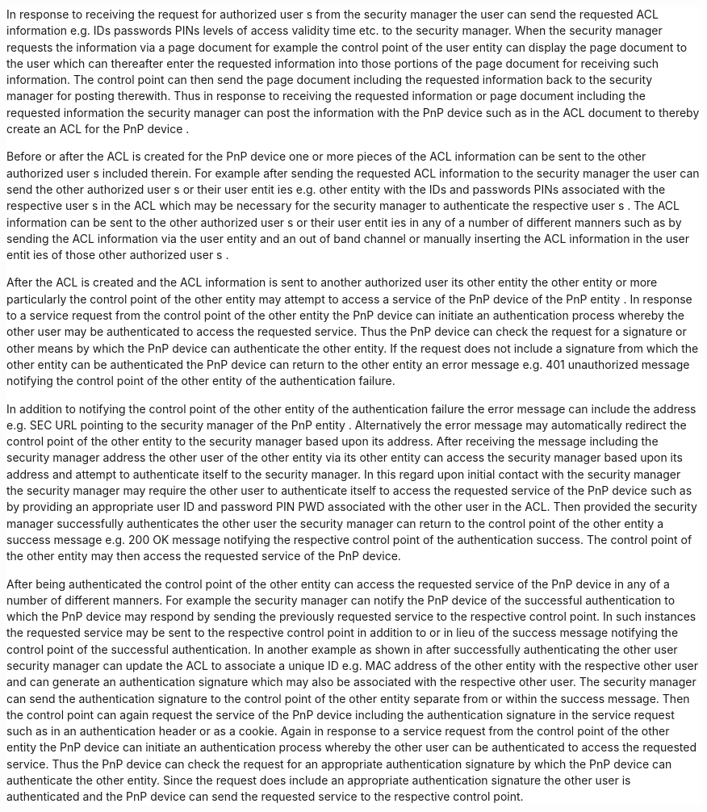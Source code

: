 In response to receiving the request for authorized user s from the security manager the user can send the requested ACL information e.g. IDs passwords PINs levels of access validity time etc. to the security manager. When the security manager requests the information via a page document for example the control point of the user entity can display the page document to the user which can thereafter enter the requested information into those portions of the page document for receiving such information. The control point can then send the page document including the requested information back to the security manager for posting therewith. Thus in response to receiving the requested information or page document including the requested information the security manager can post the information with the PnP device such as in the ACL document to thereby create an ACL for the PnP device .

Before or after the ACL is created for the PnP device one or more pieces of the ACL information can be sent to the other authorized user s included therein. For example after sending the requested ACL information to the security manager the user can send the other authorized user s or their user entit ies e.g. other entity with the IDs and passwords PINs associated with the respective user s in the ACL which may be necessary for the security manager to authenticate the respective user s . The ACL information can be sent to the other authorized user s or their user entit ies in any of a number of different manners such as by sending the ACL information via the user entity and an out of band channel or manually inserting the ACL information in the user entit ies of those other authorized user s .

After the ACL is created and the ACL information is sent to another authorized user its other entity the other entity or more particularly the control point of the other entity may attempt to access a service of the PnP device of the PnP entity . In response to a service request from the control point of the other entity the PnP device can initiate an authentication process whereby the other user may be authenticated to access the requested service. Thus the PnP device can check the request for a signature or other means by which the PnP device can authenticate the other entity. If the request does not include a signature from which the other entity can be authenticated the PnP device can return to the other entity an error message e.g. 401 unauthorized message notifying the control point of the other entity of the authentication failure.

In addition to notifying the control point of the other entity of the authentication failure the error message can include the address e.g. SEC URL pointing to the security manager of the PnP entity . Alternatively the error message may automatically redirect the control point of the other entity to the security manager based upon its address. After receiving the message including the security manager address the other user of the other entity via its other entity can access the security manager based upon its address and attempt to authenticate itself to the security manager. In this regard upon initial contact with the security manager the security manager may require the other user to authenticate itself to access the requested service of the PnP device such as by providing an appropriate user ID and password PIN PWD associated with the other user in the ACL. Then provided the security manager successfully authenticates the other user the security manager can return to the control point of the other entity a success message e.g. 200 OK message notifying the respective control point of the authentication success. The control point of the other entity may then access the requested service of the PnP device.

After being authenticated the control point of the other entity can access the requested service of the PnP device in any of a number of different manners. For example the security manager can notify the PnP device of the successful authentication to which the PnP device may respond by sending the previously requested service to the respective control point. In such instances the requested service may be sent to the respective control point in addition to or in lieu of the success message notifying the control point of the successful authentication. In another example as shown in after successfully authenticating the other user security manager can update the ACL to associate a unique ID e.g. MAC address of the other entity with the respective other user and can generate an authentication signature which may also be associated with the respective other user. The security manager can send the authentication signature to the control point of the other entity separate from or within the success message. Then the control point can again request the service of the PnP device including the authentication signature in the service request such as in an authentication header or as a cookie. Again in response to a service request from the control point of the other entity the PnP device can initiate an authentication process whereby the other user can be authenticated to access the requested service. Thus the PnP device can check the request for an appropriate authentication signature by which the PnP device can authenticate the other entity. Since the request does include an appropriate authentication signature the other user is authenticated and the PnP device can send the requested service to the respective control point.

